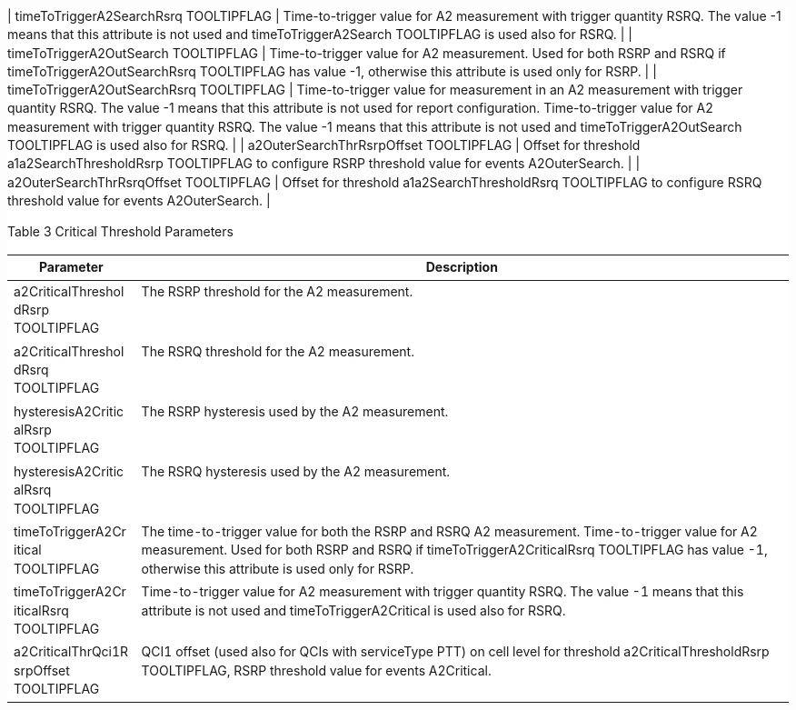 | timeToTriggerA2SearchRsrq                 TOOLTIPFLAG    | Time-to-trigger value for A2 measurement with trigger quantity RSRQ. The value                   -1 means that this attribute is not used and                    timeToTriggerA2Search                 TOOLTIPFLAG is used also for RSRQ.                                                                                                                                                                                                         |
| timeToTriggerA2OutSearch                 TOOLTIPFLAG     | Time-to-trigger value for A2 measurement. Used for both RSRP and RSRQ if                    timeToTriggerA2OutSearchRsrq                 TOOLTIPFLAG has value -1, otherwise this attribute is used only for                 RSRP.                                                                                                                                                                                                                |
| timeToTriggerA2OutSearchRsrq                 TOOLTIPFLAG | Time-to-trigger value for measurement in an A2 measurement with trigger quantity                 RSRQ. The value -1 means that this attribute is not used for                 report configuration.  Time-to-trigger value for A2 measurement with trigger quantity RSRQ. The value                   -1 means that this attribute is not used and                    timeToTriggerA2OutSearch                 TOOLTIPFLAG is used also for RSRQ. |
| a2OuterSearchThrRsrpOffset                 TOOLTIPFLAG   | Offset for threshold                    a1a2SearchThresholdRsrp                 TOOLTIPFLAG to configure RSRP threshold value for events A2OuterSearch.                                                                                                                                                                                                                                                                                           |
| a2OuterSearchThrRsrqOffset                 TOOLTIPFLAG   | Offset for threshold                    a1a2SearchThresholdRsrq                 TOOLTIPFLAG to configure RSRQ threshold value for events A2OuterSearch.                                                                                                                                                                                                                                                                                           |

Table 3   Critical Threshold Parameters

| Parameter                                               | Description                                                                                                                                                                                                                                                                                             |
|---------------------------------------------------------|---------------------------------------------------------------------------------------------------------------------------------------------------------------------------------------------------------------------------------------------------------------------------------------------------------|
| a2CriticalThresholdRsrp                 TOOLTIPFLAG     | The RSRP threshold for the A2 measurement.                                                                                                                                                                                                                                                              |
| a2CriticalThresholdRsrq                 TOOLTIPFLAG     | The RSRQ threshold for the A2 measurement.                                                                                                                                                                                                                                                              |
| hysteresisA2CriticalRsrp                 TOOLTIPFLAG    | The RSRP hysteresis used by the A2 measurement.                                                                                                                                                                                                                                                         |
| hysteresisA2CriticalRsrq                 TOOLTIPFLAG    | The RSRQ hysteresis used by the A2 measurement.                                                                                                                                                                                                                                                         |
| timeToTriggerA2Critical                 TOOLTIPFLAG     | The time-to-trigger value for both the RSRP and RSRQ A2 measurement.  Time-to-trigger value for A2 measurement. Used for both RSRP and RSRQ if                    timeToTriggerA2CriticalRsrq                 TOOLTIPFLAG has value -1, otherwise this attribute is used only for                 RSRP. |
| timeToTriggerA2CriticalRsrq                 TOOLTIPFLAG | Time-to-trigger value for A2 measurement with trigger quantity RSRQ. The value                   -1 means that this attribute is not used and                    timeToTriggerA2Critical                  is used also for RSRQ.                                                                        |
| a2CriticalThrQci1RsrpOffset                 TOOLTIPFLAG | QCI1 offset (used also for QCIs with serviceType PTT) on cell level for threshold                                      a2CriticalThresholdRsrp                 TOOLTIPFLAG, RSRP threshold value for events A2Critical.                                                                                 |